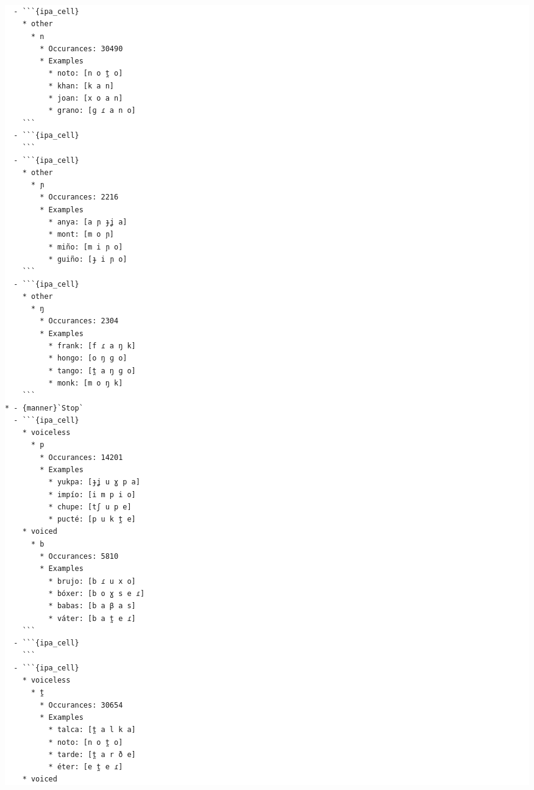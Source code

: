 ``````{list-table}
  - ```{ipa_cell}
    * other
      * n
        * Occurances: 30490
        * Examples
          * noto: [n o t̪ o]
          * khan: [k a n]
          * joan: [x o a n]
          * grano: [ɡ ɾ a n o]
    ```
  - ```{ipa_cell}
    ```
  - ```{ipa_cell}
    * other
      * ɲ
        * Occurances: 2216
        * Examples
          * anya: [a ɲ ɟʝ a]
          * mont: [m o ɲ]
          * miño: [m i ɲ o]
          * guiño: [ɟ i ɲ o]
    ```
  - ```{ipa_cell}
    * other
      * ŋ
        * Occurances: 2304
        * Examples
          * frank: [f ɾ a ŋ k]
          * hongo: [o ŋ ɡ o]
          * tango: [t̪ a ŋ ɡ o]
          * monk: [m o ŋ k]
    ```
* - {manner}`Stop`
  - ```{ipa_cell}
    * voiceless
      * p
        * Occurances: 14201
        * Examples
          * yukpa: [ɟʝ u ɣ p a]
          * impío: [i m p i o]
          * chupe: [tʃ u p e]
          * pucté: [p u k t̪ e]
    * voiced
      * b
        * Occurances: 5810
        * Examples
          * brujo: [b ɾ u x o]
          * bóxer: [b o ɣ s e ɾ]
          * babas: [b a β a s]
          * váter: [b a t̪ e ɾ]
    ```
  - ```{ipa_cell}
    ```
  - ```{ipa_cell}
    * voiceless
      * t̪
        * Occurances: 30654
        * Examples
          * talca: [t̪ a l k a]
          * noto: [n o t̪ o]
          * tarde: [t̪ a r ð e]
          * éter: [e t̪ e ɾ]
    * voiced
``````